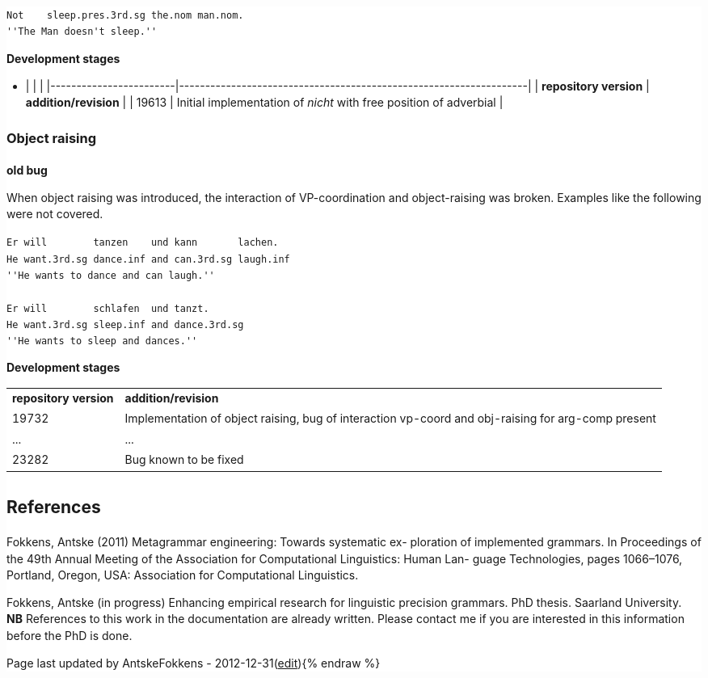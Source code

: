     Not    sleep.pres.3rd.sg the.nom man.nom.
    ''The Man doesn't sleep.''

**Development stages**

- |                        |                                                                   |
|------------------------|-------------------------------------------------------------------|
| **repository version** | **addition/revision**                                             |
| 19613                  | Initial implementation of *nicht* with free position of adverbial |

### Object raising

**old bug**

When object raising was introduced, the interaction of VP-coordination
and object-raising was broken. Examples like the following were not
covered.

    Er will        tanzen    und kann       lachen.
    He want.3rd.sg dance.inf and can.3rd.sg laugh.inf
    ''He wants to dance and can laugh.''
    
    Er will        schlafen  und tanzt.
    He want.3rd.sg sleep.inf and dance.3rd.sg
    ''He wants to sleep and dances.''

**Development stages**

|                        |                                                                                                    |
|------------------------|----------------------------------------------------------------------------------------------------|
| **repository version** | **addition/revision**                                                                              |
| 19732                  | Implementation of object raising, bug of interaction vp-coord and obj-raising for arg-comp present |
| ...                    | ...                                                                                                |
| 23282                  | Bug known to be fixed                                                                              |

## References

Fokkens, Antske (2011) Metagrammar engineering: Towards systematic ex-
ploration of implemented grammars. In Proceedings of the 49th Annual
Meeting of the Association for Computational Linguistics: Human Lan-
guage Technologies, pages 1066–1076, Portland, Oregon, USA: Association
for Computational Linguistics.

Fokkens, Antske (in progress) Enhancing empirical research for
linguistic precision grammars. PhD thesis. Saarland University.\
**NB** References to this work in the documentation are already written.
Please contact me if you are interested in this information before the
PhD is done.

Page last updated by AntskeFokkens - 2012-12-31([edit](https://github.com/delph-in/docs/wiki/Climb_GClimb_German/_edit)){% endraw %}